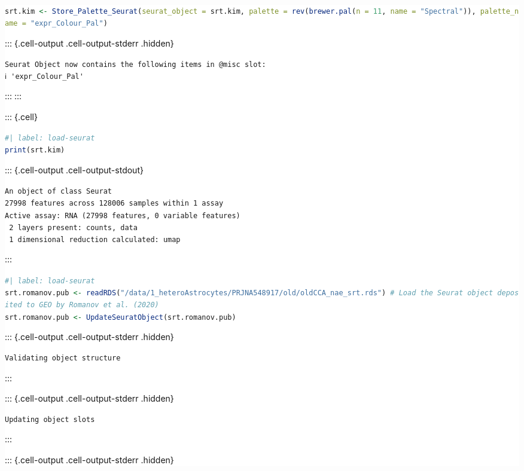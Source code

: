 ```{.r .cell-code .hidden}
srt.kim <- Store_Palette_Seurat(seurat_object = srt.kim, palette = rev(brewer.pal(n = 11, name = "Spectral")), palette_name = "expr_Colour_Pal")
```

::: {.cell-output .cell-output-stderr .hidden}

```
Seurat Object now contains the following items in @misc slot:
ℹ 'expr_Colour_Pal'
```


:::
:::

::: {.cell}

```{.r .cell-code .hidden}
#| label: load-seurat
print(srt.kim)
```

::: {.cell-output .cell-output-stdout}

```
An object of class Seurat 
27998 features across 128006 samples within 1 assay 
Active assay: RNA (27998 features, 0 variable features)
 2 layers present: counts, data
 1 dimensional reduction calculated: umap
```


:::

```{.r .cell-code .hidden}
#| label: load-seurat
srt.romanov.pub <- readRDS("/data/1_heteroAstrocytes/PRJNA548917/old/oldCCA_nae_srt.rds") # Load the Seurat object deposited to GEO by Romanov et al. (2020)
srt.romanov.pub <- UpdateSeuratObject(srt.romanov.pub)
```

::: {.cell-output .cell-output-stderr .hidden}

```
Validating object structure
```


:::

::: {.cell-output .cell-output-stderr .hidden}

```
Updating object slots
```


:::

::: {.cell-output .cell-output-stderr .hidden}
